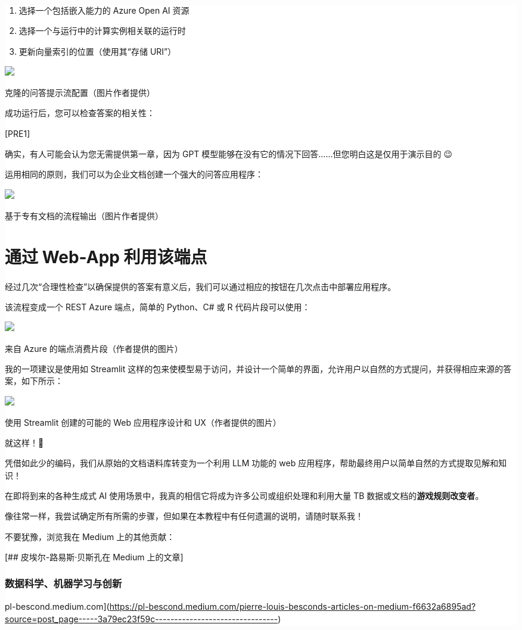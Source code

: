 1.  选择一个包括嵌入能力的 Azure Open AI 资源

1.  选择一个与运行中的计算实例相关联的运行时

1.  更新向量索引的位置（使用其“存储 URI”）

![](../Images/7c58809ac4c43d6008e04bec0e2adad9.png)

克隆的问答提示流配置（图片作者提供）

成功运行后，您可以检查答案的相关性：

[PRE1]

确实，有人可能会认为您无需提供第一章，因为 GPT 模型能够在没有它的情况下回答……但您明白这是仅用于演示目的 😉

运用相同的原则，我们可以为企业文档创建一个强大的问答应用程序：

![](../Images/09e0b6195a17a14d9f2888e18d0d8d2f.png)

基于专有文档的流程输出（图片作者提供）

# 通过 Web-App 利用该端点

经过几次“合理性检查”以确保提供的答案有意义后，我们可以通过相应的按钮在几次点击中部署应用程序。

该流程变成一个 REST Azure 端点，简单的 Python、C# 或 R 代码片段可以使用：

![](../Images/94e3e29eee1cdd7f035e2578da086ab9.png)

来自 Azure 的端点消费片段（作者提供的图片）

我的一项建议是使用如 Streamlit 这样的包来使模型易于访问，并设计一个简单的界面，允许用户以自然的方式提问，并获得相应来源的答案，如下所示：

![](../Images/931f01160d1505df5658cb9848b5959d.png)

使用 Streamlit 创建的可能的 Web 应用程序设计和 UX（作者提供的图片）

就这样！🎉

凭借如此少的编码，我们从原始的文档语料库转变为一个利用 LLM 功能的 web 应用程序，帮助最终用户以简单自然的方式提取见解和知识！

在即将到来的各种生成式 AI 使用场景中，我真的相信它将成为许多公司或组织处理和利用大量 TB 数据或文档的**游戏规则改变者**。

像往常一样，我尝试确定所有所需的步骤，但如果在本教程中有任何遗漏的说明，请随时联系我！

不要犹豫，浏览我在 Medium 上的其他贡献：

[](https://pl-bescond.medium.com/pierre-louis-besconds-articles-on-medium-f6632a6895ad?source=post_page-----3a79ec23f59c--------------------------------) [## 皮埃尔-路易斯·贝斯孔在 Medium 上的文章]

### 数据科学、机器学习与创新

pl-bescond.medium.com](https://pl-bescond.medium.com/pierre-louis-besconds-articles-on-medium-f6632a6895ad?source=post_page-----3a79ec23f59c--------------------------------)
